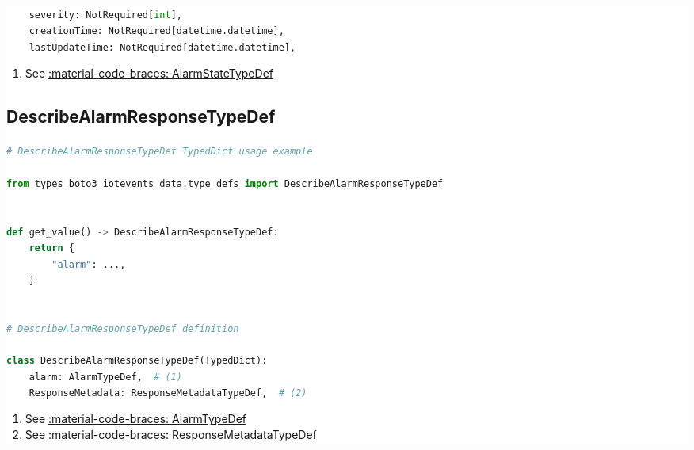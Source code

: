 ```python
    severity: NotRequired[int],
    creationTime: NotRequired[datetime.datetime],
    lastUpdateTime: NotRequired[datetime.datetime],
```

1. See [:material-code-braces: AlarmStateTypeDef](./type_defs.md#alarmstatetypedef)

## DescribeAlarmResponseTypeDef

```python
# DescribeAlarmResponseTypeDef TypedDict usage example

from types_boto3_iotevents_data.type_defs import DescribeAlarmResponseTypeDef


def get_value() -> DescribeAlarmResponseTypeDef:
    return {
        "alarm": ...,
    }


# DescribeAlarmResponseTypeDef definition

class DescribeAlarmResponseTypeDef(TypedDict):
    alarm: AlarmTypeDef,  # (1)
    ResponseMetadata: ResponseMetadataTypeDef,  # (2)
```

1. See [:material-code-braces: AlarmTypeDef](./type_defs.md#alarmtypedef)
2. See [:material-code-braces: ResponseMetadataTypeDef](./type_defs.md#responsemetadatatypedef)

